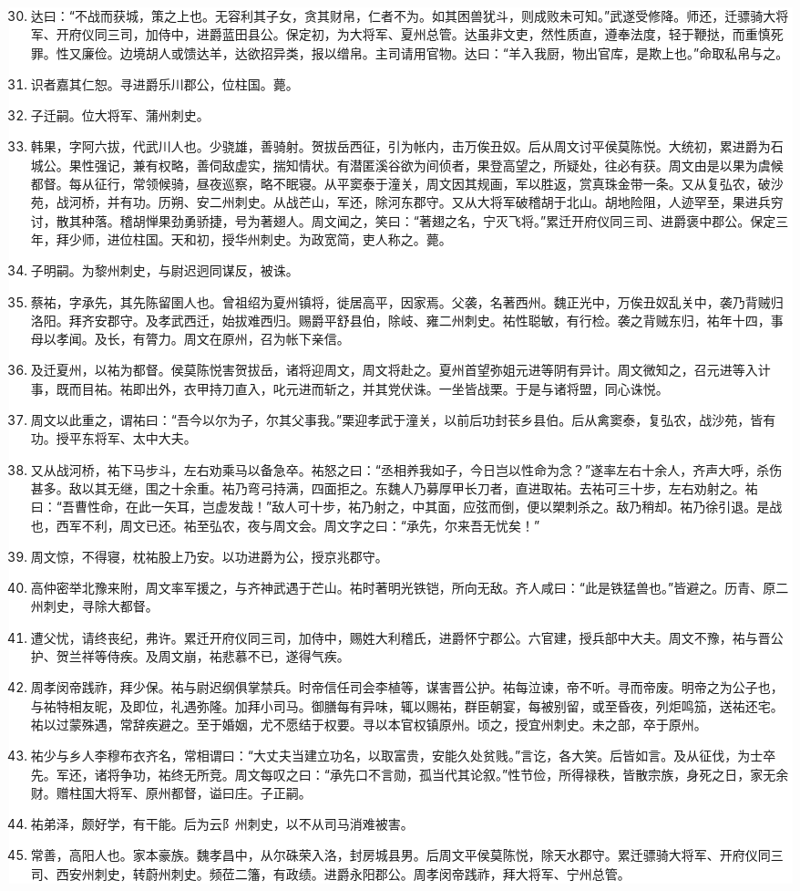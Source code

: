 30. <span id="达奚武_若干惠_怡峰_刘亮_王德_赫连达_韩果_蔡祐_常善_辛威厍狄昌_梁椿_梁台_田弘子仁恭_孙德懋-30"></span>
达曰：“不战而获城，策之上也。无容利其子女，贪其财帛，仁者不为。如其困兽犹斗，则成败未可知。”武遂受修降。师还，迁骠骑大将军、开府仪同三司，加侍中，进爵蓝田县公。保定初，为大将军、夏州总管。达虽非文吏，然性质直，遵奉法度，轻于鞭挞，而重慎死罪。性又廉俭。边境胡人或馈达羊，达欲招异类，报以缯帛。主司请用官物。达曰：“羊入我厨，物出官库，是欺上也。”命取私帛与之。

31. <span id="达奚武_若干惠_怡峰_刘亮_王德_赫连达_韩果_蔡祐_常善_辛威厍狄昌_梁椿_梁台_田弘子仁恭_孙德懋-31"></span>
识者嘉其仁恕。寻进爵乐川郡公，位柱国。薨。

32. <span id="达奚武_若干惠_怡峰_刘亮_王德_赫连达_韩果_蔡祐_常善_辛威厍狄昌_梁椿_梁台_田弘子仁恭_孙德懋-32"></span>
子迁嗣。位大将军、蒲州刺史。

33. <span id="达奚武_若干惠_怡峰_刘亮_王德_赫连达_韩果_蔡祐_常善_辛威厍狄昌_梁椿_梁台_田弘子仁恭_孙德懋-33"></span>
韩果，字阿六拔，代武川人也。少骁雄，善骑射。贺拔岳西征，引为帐内，击万俟丑奴。后从周文讨平侯莫陈悦。大统初，累进爵为石城公。果性强记，兼有权略，善伺敌虚实，揣知情状。有潜匿溪谷欲为间侦者，果登高望之，所疑处，往必有获。周文由是以果为虞候都督。每从征行，常领候骑，昼夜巡察，略不眠寝。从平窦泰于潼关，周文因其规画，军以胜返，赏真珠金带一条。又从复弘农，破沙苑，战河桥，并有功。历朔、安二州刺史。从战芒山，军还，除河东郡守。又从大将军破稽胡于北山。胡地险阻，人迹罕至，果进兵穷讨，散其种落。稽胡惮果劲勇骄捷，号为著翅人。周文闻之，笑曰：“著翅之名，宁灭飞将。”累迁开府仪同三司、进爵褒中郡公。保定三年，拜少师，进位柱国。天和初，授华州刺史。为政宽简，吏人称之。薨。

34. <span id="达奚武_若干惠_怡峰_刘亮_王德_赫连达_韩果_蔡祐_常善_辛威厍狄昌_梁椿_梁台_田弘子仁恭_孙德懋-34"></span>
子明嗣。为黎州刺史，与尉迟迥同谋反，被诛。

35. <span id="达奚武_若干惠_怡峰_刘亮_王德_赫连达_韩果_蔡祐_常善_辛威厍狄昌_梁椿_梁台_田弘子仁恭_孙德懋-35"></span>
蔡祐，字承先，其先陈留圉人也。曾祖绍为夏州镇将，徙居高平，因家焉。父袭，名著西州。魏正光中，万俟丑奴乱关中，袭乃背贼归洛阳。拜齐安郡守。及孝武西迁，始拔难西归。赐爵平舒县伯，除岐、雍二州刺史。祐性聪敏，有行检。袭之背贼东归，祐年十四，事母以孝闻。及长，有膂力。周文在原州，召为帐下亲信。

36. <span id="达奚武_若干惠_怡峰_刘亮_王德_赫连达_韩果_蔡祐_常善_辛威厍狄昌_梁椿_梁台_田弘子仁恭_孙德懋-36"></span>
及迁夏州，以祐为都督。侯莫陈悦害贺拔岳，诸将迎周文，周文将赴之。夏州首望弥姐元进等阴有异计。周文微知之，召元进等入计事，既而目祐。祐即出外，衣甲持刀直入，叱元进而斩之，并其党伏诛。一坐皆战栗。于是与诸将盟，同心诛悦。

37. <span id="达奚武_若干惠_怡峰_刘亮_王德_赫连达_韩果_蔡祐_常善_辛威厍狄昌_梁椿_梁台_田弘子仁恭_孙德懋-37"></span>
周文以此重之，谓祐曰：“吾今以尔为子，尔其父事我。”栗迎孝武于潼关，以前后功封苌乡县伯。后从禽窦泰，复弘农，战沙苑，皆有功。授平东将军、太中大夫。

38. <span id="达奚武_若干惠_怡峰_刘亮_王德_赫连达_韩果_蔡祐_常善_辛威厍狄昌_梁椿_梁台_田弘子仁恭_孙德懋-38"></span>
又从战河桥，祐下马步斗，左右劝乘马以备急卒。祐怒之曰：“丞相养我如子，今日岂以性命为念？”遂率左右十余人，齐声大呼，杀伤甚多。敌以其无继，围之十余重。祐乃弯弓持满，四面拒之。东魏人乃募厚甲长刀者，直进取祐。去祐可三十步，左右劝射之。祐曰：“吾曹性命，在此一矢耳，岂虚发哉！”敌人可十步，祐乃射之，中其面，应弦而倒，便以槊刺杀之。敌乃稍却。祐乃徐引退。是战也，西军不利，周文已还。祐至弘农，夜与周文会。周文字之曰：“承先，尔来吾无忧矣！”

39. <span id="达奚武_若干惠_怡峰_刘亮_王德_赫连达_韩果_蔡祐_常善_辛威厍狄昌_梁椿_梁台_田弘子仁恭_孙德懋-39"></span>
周文惊，不得寝，枕祐股上乃安。以功进爵为公，授京兆郡守。

40. <span id="达奚武_若干惠_怡峰_刘亮_王德_赫连达_韩果_蔡祐_常善_辛威厍狄昌_梁椿_梁台_田弘子仁恭_孙德懋-40"></span>
高仲密举北豫来附，周文率军援之，与齐神武遇于芒山。祐时著明光铁铠，所向无敌。齐人咸曰：“此是铁猛兽也。”皆避之。历青、原二州刺史，寻除大都督。

41. <span id="达奚武_若干惠_怡峰_刘亮_王德_赫连达_韩果_蔡祐_常善_辛威厍狄昌_梁椿_梁台_田弘子仁恭_孙德懋-41"></span>
遭父忧，请终丧纪，弗许。累迁开府仪同三司，加侍中，赐姓大利稽氏，进爵怀宁郡公。六官建，授兵部中大夫。周文不豫，祐与晋公护、贺兰祥等侍疾。及周文崩，祐悲慕不已，遂得气疾。

42. <span id="达奚武_若干惠_怡峰_刘亮_王德_赫连达_韩果_蔡祐_常善_辛威厍狄昌_梁椿_梁台_田弘子仁恭_孙德懋-42"></span>
周孝闵帝践祚，拜少保。祐与尉迟纲俱掌禁兵。时帝信任司会李植等，谋害晋公护。祐每泣谏，帝不听。寻而帝废。明帝之为公子也，与祐特相友昵，及即位，礼遇弥隆。加拜小司马。御膳每有异味，辄以赐祐，群臣朝宴，每被别留，或至昏夜，列炬鸣笳，送祐还宅。祐以过蒙殊遇，常辞疾避之。至于婚姻，尤不愿结于权要。寻以本官权镇原州。顷之，授宜州刺史。未之部，卒于原州。

43. <span id="达奚武_若干惠_怡峰_刘亮_王德_赫连达_韩果_蔡祐_常善_辛威厍狄昌_梁椿_梁台_田弘子仁恭_孙德懋-43"></span>
祐少与乡人李穆布衣齐名，常相谓曰：“大丈夫当建立功名，以取富贵，安能久处贫贱。”言讫，各大笑。后皆如言。及从征伐，为士卒先。军还，诸将争功，祐终无所竞。周文每叹之曰：“承先口不言勋，孤当代其论叙。”性节俭，所得禄秩，皆散宗族，身死之日，家无余财。赠柱国大将军、原州都督，谥曰庄。子正嗣。

44. <span id="达奚武_若干惠_怡峰_刘亮_王德_赫连达_韩果_蔡祐_常善_辛威厍狄昌_梁椿_梁台_田弘子仁恭_孙德懋-44"></span>
祐弟泽，颇好学，有干能。后为云阝州刺史，以不从司马消难被害。

45. <span id="达奚武_若干惠_怡峰_刘亮_王德_赫连达_韩果_蔡祐_常善_辛威厍狄昌_梁椿_梁台_田弘子仁恭_孙德懋-45"></span>
常善，高阳人也。家本豪族。魏孝昌中，从尔硃荣入洛，封房城县男。后周文平侯莫陈悦，除天水郡守。累迁骠骑大将军、开府仪同三司、西安州刺史，转蔚州刺史。频莅二籓，有政绩。进爵永阳郡公。周孝闵帝践祚，拜大将军、宁州总管。
